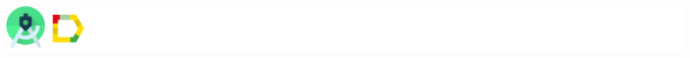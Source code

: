 <a href="https://developer.android.com"><img src="readme/media/icons/Android_Studio.svg" width="5.7%" height="5.7%" alt="Android Studio"/></a>
<a href="https://allurereport.org"><img src="readme/media/icons/Allure.svg" width="5.7%" height="5.7%" alt="Allure Report"/></a>